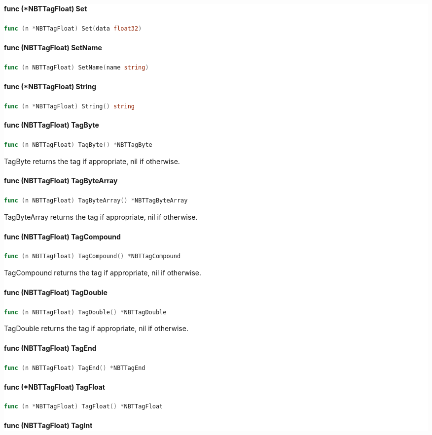 #### func (*NBTTagFloat) Set

```go
func (n *NBTTagFloat) Set(data float32)
```

#### func (NBTTagFloat) SetName

```go
func (n NBTTagFloat) SetName(name string)
```

#### func (*NBTTagFloat) String

```go
func (n *NBTTagFloat) String() string
```

#### func (NBTTagFloat) TagByte

```go
func (n NBTTagFloat) TagByte() *NBTTagByte
```
TagByte returns the tag if appropriate, nil if otherwise.

#### func (NBTTagFloat) TagByteArray

```go
func (n NBTTagFloat) TagByteArray() *NBTTagByteArray
```
TagByteArray returns the tag if appropriate, nil if otherwise.

#### func (NBTTagFloat) TagCompound

```go
func (n NBTTagFloat) TagCompound() *NBTTagCompound
```
TagCompound returns the tag if appropriate, nil if otherwise.

#### func (NBTTagFloat) TagDouble

```go
func (n NBTTagFloat) TagDouble() *NBTTagDouble
```
TagDouble returns the tag if appropriate, nil if otherwise.

#### func (NBTTagFloat) TagEnd

```go
func (n NBTTagFloat) TagEnd() *NBTTagEnd
```

#### func (*NBTTagFloat) TagFloat

```go
func (n *NBTTagFloat) TagFloat() *NBTTagFloat
```

#### func (NBTTagFloat) TagInt
